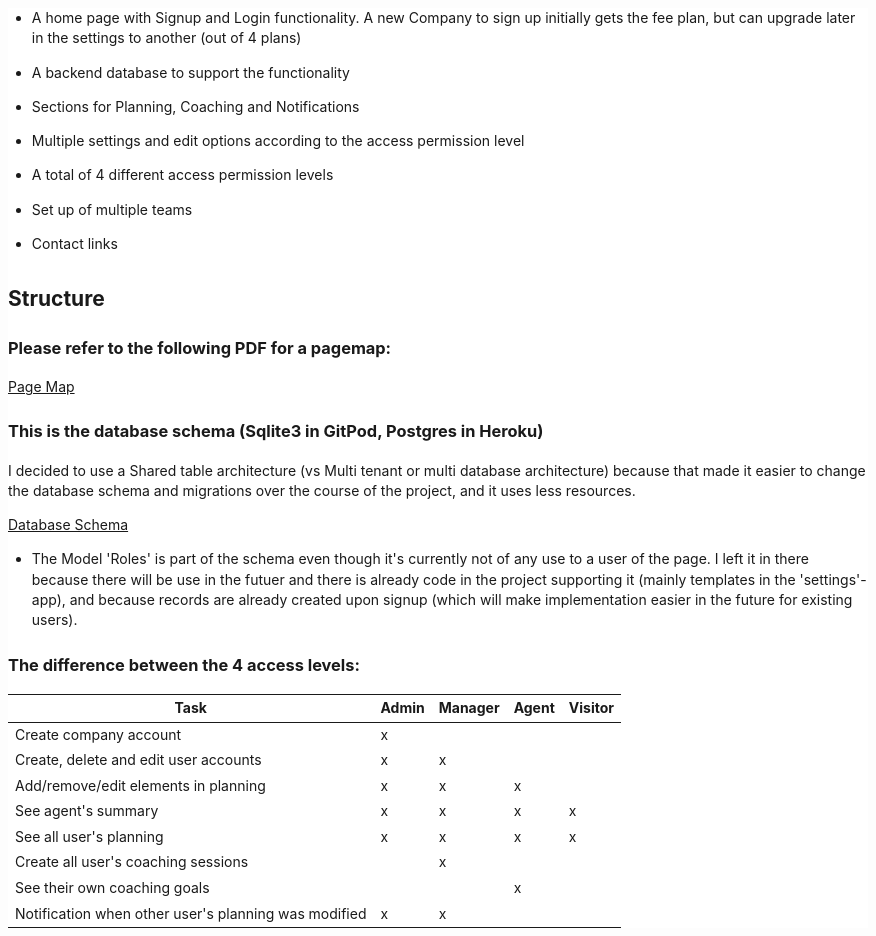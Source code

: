 - A home page with Signup and Login functionality. A new Company to sign up initially gets the fee plan,
but can upgrade later in the settings to another (out of 4 plans)

- A backend database to support the functionality

- Sections for Planning, Coaching and Notifications

- Multiple settings and edit options according to the access permission level

- A total of 4 different access permission levels

- Set up of multiple teams

- Contact links


## Structure

### Please refer to the following PDF for a pagemap:

[Page Map](attachments/pagemap.pdf)

### This is the database schema (Sqlite3 in GitPod, Postgres in Heroku)

I decided to use a Shared table architecture (vs Multi tenant or multi database architecture) because that made it easier to change the database schema and migrations over the course of the project, and it uses less resources.

[Database Schema](attachments/database_schema.png)

- The Model 'Roles' is part of the schema even though it's currently not of any use to a user of the page. I left it in there
because there will be use in the futuer and there is already code in the project supporting it (mainly templates in the 'settings'-app),
and because records are already created upon signup (which will make implementation easier in the future for existing users).

### The difference between the 4 access levels:


| Task                                                    | Admin | Manager | Agent | Visitor |
|---------------------------------------------------------|-------|---------|-------|---------|
| Create company account                                  | x     |         |       |         |
| Create, delete and edit user accounts                   | x     | x       |       |         |
| Add/remove/edit elements in planning                    | x     | x       | x     |         |
| See agent's summary                                     | x     | x       | x     | x       |
| See all user's planning                                 | x     | x       | x     | x       |
| Create all user's coaching sessions                     |       | x       |       |         |
| See their own coaching goals                            |       |         | x     |         |
| Notification when other user's planning was modified    | x     | x       |       |         |
